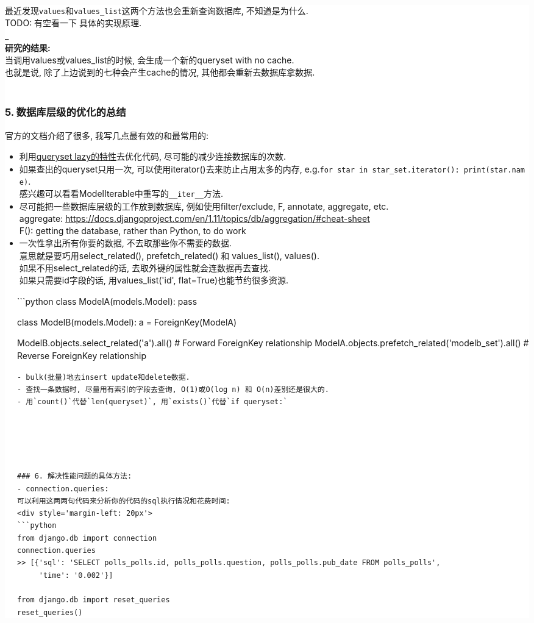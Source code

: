 最近发现`values`和`values_list`这两个方法也会重新查询数据库, 不知道是为什么.    
TODO: 有空看一下 具体的实现原理.   
_   
**研究的结果:**   
当调用values或values_list的时候, 会生成一个新的queryset with no cache.    
也就是说, 除了上边说到的七种会产生cache的情况, 其他都会重新去数据库拿数据.    
<img style="max-height:350px" class="lazy" data-original="/images/blog/170503_django_performace/disqus.png">    



### 5. 数据库层级的优化的总结
官方的文档介绍了很多, 我写几点最有效的和最常用的:   

- 利用[queryset lazy的特性](https://docs.djangoproject.com/en/1.8/topics/performance/#understanding-laziness)去优化代码, 尽可能的减少连接数据库的次数.
- 如果查出的queryset只用一次, 可以使用iterator()去来防止占用太多的内存, e.g.`for star in star_set.iterator(): print(star.name)`.    
感兴趣可以看看ModelIterable中重写的`__iter__`方法.   
- 尽可能把一些数据库层级的工作放到数据库, 例如使用filter/exclude, F, annotate, aggregate, etc.   
aggregate: https://docs.djangoproject.com/en/1.11/topics/db/aggregation/#cheat-sheet   
F(): getting the database, rather than Python, to do work
- 一次性拿出所有你要的数据, 不去取那些你不需要的数据.   
意思就是要巧用select_related(), prefetch_related() 和 values_list(), values().   
如果不用select_related的话, 去取外键的属性就会连数据再去查找.   
如果只需要id字段的话, 用values_list('id', flat=True)也能节约很多资源.   
<div style='margin-left: 20px'>
```python
class ModelA(models.Model):
    pass

class ModelB(models.Model):
    a = ForeignKey(ModelA)

ModelB.objects.select_related('a').all() # Forward ForeignKey relationship
ModelA.objects.prefetch_related('modelb_set').all() # Reverse ForeignKey relationship
```</div>
- bulk(批量)地去insert update和delete数据.     
- 查找一条数据时, 尽量用有索引的字段去查询, O(1)或O(log n) 和 O(n)差别还是很大的.   
- 用`count()`代替`len(queryset)`, 用`exists()`代替`if queryset:`   





### 6. 解决性能问题的具体方法:
- connection.queries:   
可以利用这两两句代码来分析你的代码的sql执行情况和花费时间:
<div style='margin-left: 20px'>
```python
from django.db import connection
connection.queries
>> [{'sql': 'SELECT polls_polls.id, polls_polls.question, polls_polls.pub_date FROM polls_polls',
     'time': '0.002'}]

from django.db import reset_queries
reset_queries()
```
</div>
